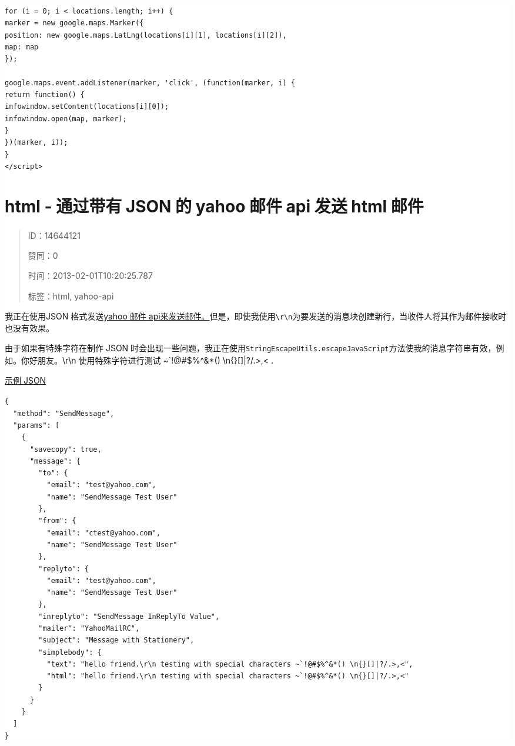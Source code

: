 ```
for (i = 0; i < locations.length; i++) {  
marker = new google.maps.Marker({
position: new google.maps.LatLng(locations[i][1], locations[i][2]),
map: map
});

google.maps.event.addListener(marker, 'click', (function(marker, i) {
return function() {
infowindow.setContent(locations[i][0]);
infowindow.open(map, marker);
}
})(marker, i));
}
</script> 
```

# html - 通过带有 JSON 的 yahoo 邮件 api 发送 html 邮件

> ID：14644121
> 
> 赞同：0
> 
> 时间：2013-02-01T10:20:25.787
> 
> 标签：html, yahoo-api

我正在使用JSON 格式发送[yahoo 邮件 api来发送邮件。](http://developer.yahoo.com/mail/docs/user_guide/SendMessage.html)但是，即使我使用`\r\n`为要发送的消息块创建新行，当收件人将其作为邮件接收时也没有效果。

由于如果有特殊字符在制作 JSON 时会出现一些问题，我正在使用`StringEscapeUtils.escapeJavaScript`方法使我的消息字符串有效，例如。你好朋友。\r\n 使用特殊字符进行测试 ~`!@#$%^&*() \n{}[]|?/.>,< .

[示例 JSON](https://github.com/ramiyer/YahooMailApiSample)

```
{
  "method": "SendMessage",
  "params": [
    {
      "savecopy": true,
      "message": {
        "to": {
          "email": "test@yahoo.com",
          "name": "SendMessage Test User"
        },
        "from": {
          "email": "ctest@yahoo.com",
          "name": "SendMessage Test User"
        },
        "replyto": {
          "email": "test@yahoo.com",
          "name": "SendMessage Test User"
        },
        "inreplyto": "SendMessage InReplyTo Value",
        "mailer": "YahooMailRC",
        "subject": "Message with Stationery",
        "simplebody": {
          "text": "hello friend.\r\n testing with special characters ~`!@#$%^&*() \n{}[]|?/.>,<",
          "html": "hello friend.\r\n testing with special characters ~`!@#$%^&*() \n{}[]|?/.>,<"
        }
      }
    }
  ]
} 
```